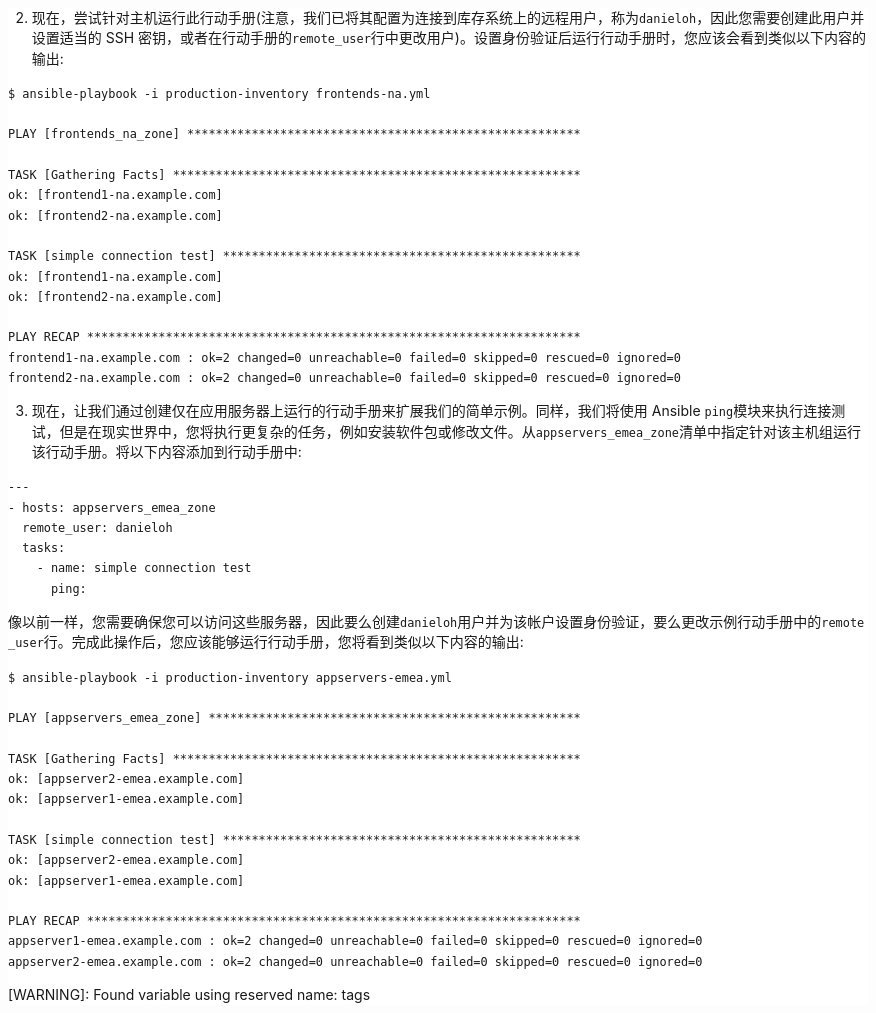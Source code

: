 2.  现在，尝试针对主机运行此行动手册(注意，我们已将其配置为连接到库存系统上的远程用户，称为`danieloh`，因此您需要创建此用户并设置适当的 SSH 密钥，或者在行动手册的`remote_user`行中更改用户)。设置身份验证后运行行动手册时，您应该会看到类似以下内容的输出:

```
$ ansible-playbook -i production-inventory frontends-na.yml

PLAY [frontends_na_zone] *******************************************************

TASK [Gathering Facts] *********************************************************
ok: [frontend1-na.example.com]
ok: [frontend2-na.example.com]

TASK [simple connection test] **************************************************
ok: [frontend1-na.example.com]
ok: [frontend2-na.example.com]

PLAY RECAP *********************************************************************
frontend1-na.example.com : ok=2 changed=0 unreachable=0 failed=0 skipped=0 rescued=0 ignored=0
frontend2-na.example.com : ok=2 changed=0 unreachable=0 failed=0 skipped=0 rescued=0 ignored=0 
```

3.  现在，让我们通过创建仅在应用服务器上运行的行动手册来扩展我们的简单示例。同样，我们将使用 Ansible `ping`模块来执行连接测试，但是在现实世界中，您将执行更复杂的任务，例如安装软件包或修改文件。从`appservers_emea_zone`清单中指定针对该主机组运行该行动手册。将以下内容添加到行动手册中:

```
---
- hosts: appservers_emea_zone
  remote_user: danieloh
  tasks:
    - name: simple connection test
      ping:

```

像以前一样，您需要确保您可以访问这些服务器，因此要么创建`danieloh`用户并为该帐户设置身份验证，要么更改示例行动手册中的`remote_user`行。完成此操作后，您应该能够运行行动手册，您将看到类似以下内容的输出:

```
$ ansible-playbook -i production-inventory appservers-emea.yml

PLAY [appservers_emea_zone] ****************************************************

TASK [Gathering Facts] *********************************************************
ok: [appserver2-emea.example.com]
ok: [appserver1-emea.example.com]

TASK [simple connection test] **************************************************
ok: [appserver2-emea.example.com]
ok: [appserver1-emea.example.com]

PLAY RECAP *********************************************************************
appserver1-emea.example.com : ok=2 changed=0 unreachable=0 failed=0 skipped=0 rescued=0 ignored=0
appserver2-emea.example.com : ok=2 changed=0 unreachable=0 failed=0 skipped=0 rescued=0 ignored=0
```


[WARNING]: Found variable using reserved name: tags
